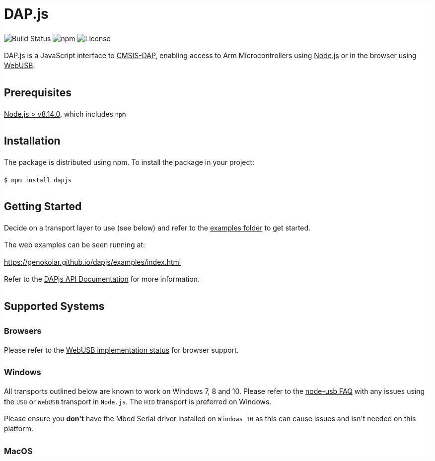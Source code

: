 # DAP.js

[![Build Status](https://github.com/ARMmbed/dapjs/workflows/ci/badge.svg)](https://github.com/ARMmbed/dapjs/actions)
[![npm](https://img.shields.io/npm/dm/dapjs.svg)](https://www.npmjs.com/package/dapjs)
[![License](https://img.shields.io/badge/License-MIT-blue.svg)](https://spdx.org/licenses/MIT.html)

DAP.js is a JavaScript interface to [CMSIS-DAP](https://www.keil.com/pack/doc/CMSIS/DAP/html/index.html), enabling access to Arm Microcontrollers using [Node.js](https://nodejs.org/) or in the browser using [WebUSB](https://wicg.github.io/webusb/).

## Prerequisites

[Node.js > v8.14.0](https://nodejs.org), which includes `npm`

## Installation

The package is distributed using npm. To install the package in your project:

```bash
$ npm install dapjs
```

## Getting Started

Decide on a transport layer to use (see below) and refer to the [examples folder](https://github.com/ARMmbed/dapjs/tree/master/examples/) to get started.

The web examples can be seen running at:

https://genokolar.github.io/dapjs/examples/index.html

Refer to the [DAPjs API Documentation](https://genokolar.github.io/dapjs/docs/index.html) for more information.

## Supported Systems

### Browsers

Please refer to the [WebUSB implementation status](https://github.com/WICG/webusb#implementation-status) for browser support.

### Windows

All transports outlined below are known to work on Windows 7, 8 and 10. Please refer to the [node-usb FAQ](https://github.com/tessel/node-usb/issues/182) with any issues using the `USB` or `WebUSB` transport in `Node.js`. The `HID` transport is preferred on Windows.

Please ensure you __don't__ have the Mbed Serial driver installed on `Windows 10` as this can cause issues and isn't needed on this platform.

### MacOS
